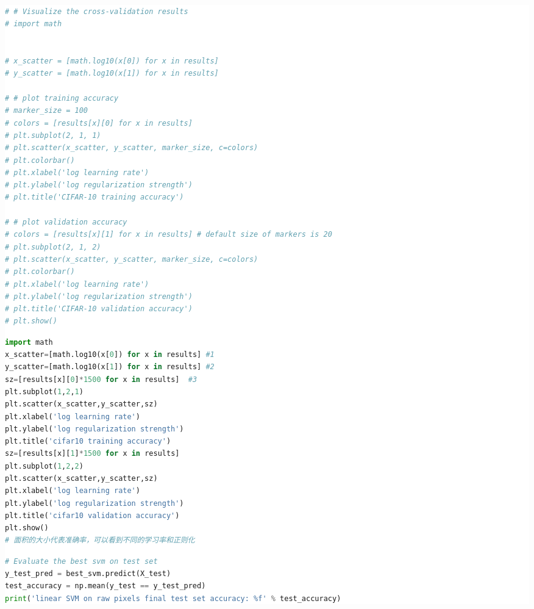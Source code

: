 

```python
# # Visualize the cross-validation results
# import math


# x_scatter = [math.log10(x[0]) for x in results]
# y_scatter = [math.log10(x[1]) for x in results]

# # plot training accuracy
# marker_size = 100
# colors = [results[x][0] for x in results]
# plt.subplot(2, 1, 1)
# plt.scatter(x_scatter, y_scatter, marker_size, c=colors)
# plt.colorbar()
# plt.xlabel('log learning rate')
# plt.ylabel('log regularization strength')
# plt.title('CIFAR-10 training accuracy')

# # plot validation accuracy
# colors = [results[x][1] for x in results] # default size of markers is 20
# plt.subplot(2, 1, 2)
# plt.scatter(x_scatter, y_scatter, marker_size, c=colors)
# plt.colorbar()
# plt.xlabel('log learning rate')
# plt.ylabel('log regularization strength')
# plt.title('CIFAR-10 validation accuracy')
# plt.show()
```


```python
import math
x_scatter=[math.log10(x[0]) for x in results] #1
y_scatter=[math.log10(x[1]) for x in results] #2
sz=[results[x][0]*1500 for x in results]  #3
plt.subplot(1,2,1)
plt.scatter(x_scatter,y_scatter,sz)
plt.xlabel('log learning rate')
plt.ylabel('log regularization strength')
plt.title('cifar10 training accuracy')
sz=[results[x][1]*1500 for x in results]
plt.subplot(1,2,2)
plt.scatter(x_scatter,y_scatter,sz)
plt.xlabel('log learning rate')
plt.ylabel('log regularization strength')
plt.title('cifar10 validation accuracy')
plt.show()
# 面积的大小代表准确率，可以看到不同的学习率和正则化
```


```python
# Evaluate the best svm on test set
y_test_pred = best_svm.predict(X_test)
test_accuracy = np.mean(y_test == y_test_pred)
print('linear SVM on raw pixels final test set accuracy: %f' % test_accuracy)
```
